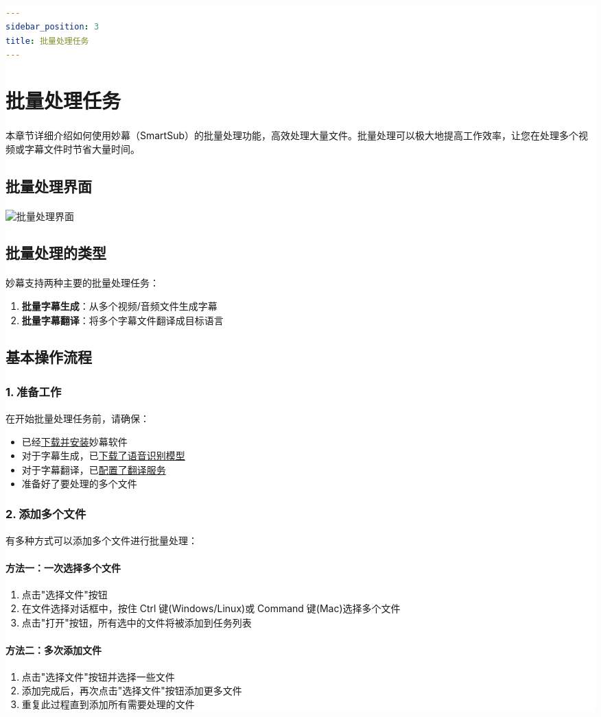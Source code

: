 ```yaml
---
sidebar_position: 3
title: 批量处理任务
---
```


# 批量处理任务

本章节详细介绍如何使用妙幕（SmartSub）的批量处理功能，高效处理大量文件。批量处理可以极大地提高工作效率，让您在处理多个视频或字幕文件时节省大量时间。

## 批量处理界面

<div className="img-container">
  <img src="/img/screenshots/batch-processing-interface.png" alt="批量处理界面" />
</div>

## 批量处理的类型

妙幕支持两种主要的批量处理任务：

1. **批量字幕生成**：从多个视频/音频文件生成字幕
2. **批量字幕翻译**：将多个字幕文件翻译成目标语言

## 基本操作流程

### 1. 准备工作

在开始批量处理任务前，请确保：

- 已经[下载并安装](../intro/installation)妙幕软件
- 对于字幕生成，已[下载了语音识别模型](../configuration/models)
- 对于字幕翻译，已[配置了翻译服务](../configuration/translation-services)
- 准备好了要处理的多个文件

### 2. 添加多个文件

有多种方式可以添加多个文件进行批量处理：

#### 方法一：一次选择多个文件

1. 点击"选择文件"按钮
2. 在文件选择对话框中，按住 Ctrl 键(Windows/Linux)或 Command 键(Mac)选择多个文件
3. 点击"打开"按钮，所有选中的文件将被添加到任务列表

#### 方法二：多次添加文件

1. 点击"选择文件"按钮并选择一些文件
2. 添加完成后，再次点击"选择文件"按钮添加更多文件
3. 重复此过程直到添加所有需要处理的文件
